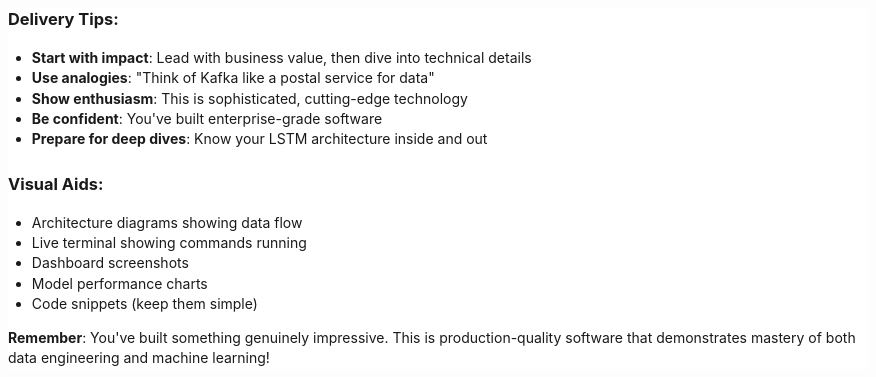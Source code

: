 ### **Delivery Tips:**
- **Start with impact**: Lead with business value, then dive into technical details
- **Use analogies**: "Think of Kafka like a postal service for data"
- **Show enthusiasm**: This is sophisticated, cutting-edge technology
- **Be confident**: You've built enterprise-grade software
- **Prepare for deep dives**: Know your LSTM architecture inside and out

### **Visual Aids:**
- Architecture diagrams showing data flow
- Live terminal showing commands running
- Dashboard screenshots
- Model performance charts
- Code snippets (keep them simple)

**Remember**: You've built something genuinely impressive. This is production-quality software that demonstrates mastery of both data engineering and machine learning!
